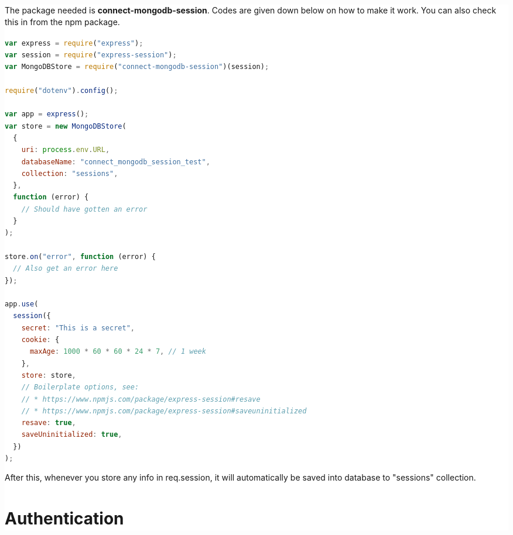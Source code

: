 The package needed is **connect-mongodb-session**. Codes are given down below on how to make it work. You can also check this in from the npm package.

```javascript
var express = require("express");
var session = require("express-session");
var MongoDBStore = require("connect-mongodb-session")(session);

require("dotenv").config();

var app = express();
var store = new MongoDBStore(
  {
    uri: process.env.URL,
    databaseName: "connect_mongodb_session_test",
    collection: "sessions",
  },
  function (error) {
    // Should have gotten an error
  }
);

store.on("error", function (error) {
  // Also get an error here
});

app.use(
  session({
    secret: "This is a secret",
    cookie: {
      maxAge: 1000 * 60 * 60 * 24 * 7, // 1 week
    },
    store: store,
    // Boilerplate options, see:
    // * https://www.npmjs.com/package/express-session#resave
    // * https://www.npmjs.com/package/express-session#saveuninitialized
    resave: true,
    saveUninitialized: true,
  })
);
```

After this, whenever you store any info in req.session, it will automatically be saved into database to "sessions" collection.

# Authentication
